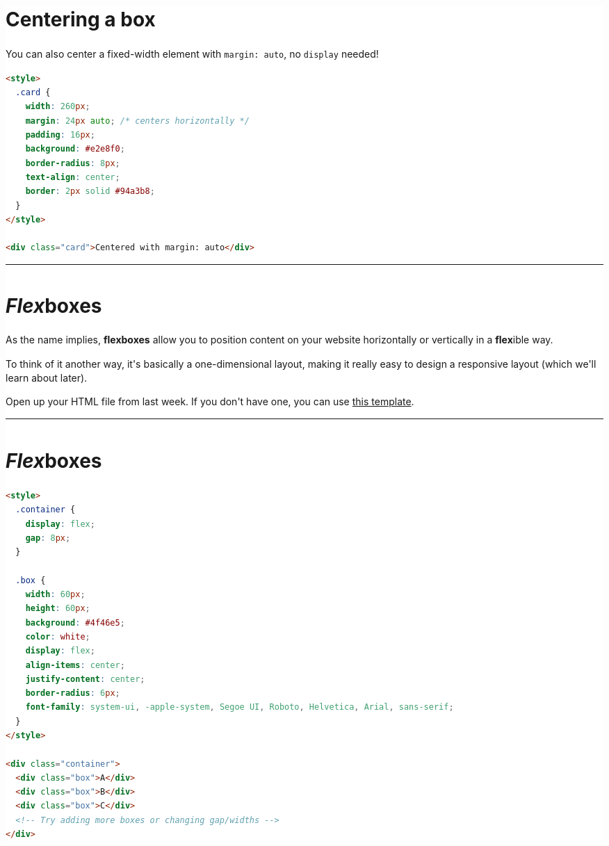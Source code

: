 
# Centering a box

You can also center a fixed-width element with `margin: auto`, no `display` needed!

```html {monaco-run}
<style>
  .card {
    width: 260px;
    margin: 24px auto; /* centers horizontally */
    padding: 16px;
    background: #e2e8f0;
    border-radius: 8px;
    text-align: center;
    border: 2px solid #94a3b8;
  }
</style>

<div class="card">Centered with margin: auto</div>
```

---

# *Flex*boxes

As the name implies, **flexboxes** allow you to position content on your website horizontally or vertically in a **flex**ible way.

To think of it another way, it's basically a one-dimensional layout, making it really easy to design a responsive layout (which we'll learn about later).

Open up your HTML file from last week. If you don't have one, you can use [this template](https://drive.google.com/file/d/1BCSxRPmv6Wb7vooAqqSh4Bw92AnhG3BI/view?usp=sharing).

---

# *Flex*boxes

```html {monaco-run}
<style>
  .container {
    display: flex;
    gap: 8px;
  }

  .box {
    width: 60px;
    height: 60px;
    background: #4f46e5;
    color: white;
    display: flex;
    align-items: center;
    justify-content: center;
    border-radius: 6px;
    font-family: system-ui, -apple-system, Segoe UI, Roboto, Helvetica, Arial, sans-serif;
  }
</style>

<div class="container">
  <div class="box">A</div>
  <div class="box">B</div>
  <div class="box">C</div>
  <!-- Try adding more boxes or changing gap/widths -->
</div>
```